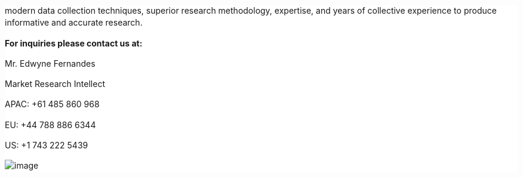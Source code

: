 modern data collection techniques, superior research methodology, expertise, and years of collective experience to produce informative and accurate research.</span></p><p><strong>For inquiries please contact us at:</strong></p><p>Mr. Edwyne Fernandes</p><p>Market Research Intellect</p><p>APAC: +61 485 860 968</p><p>EU: +44 788 886 6344</p><p>US: +1 743 222 5439</p>
![image](https://github.com/user-attachments/assets/56345181-e128-4383-8398-af25c5f67b30)
